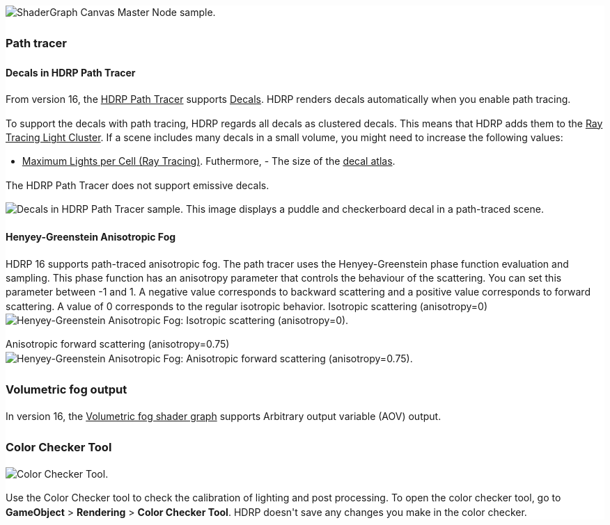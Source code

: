![ShaderGraph Canvas Master Node sample.](Images/shader-graph-canvas.png)

### Path tracer

#### Decals in HDRP Path Tracer

From version 16, the [HDRP Path Tracer](https://docs.unity3d.com/Packages/com.unity.render-pipelines.high-definition@16.0/manual//Ray-Tracing-Path-Tracing.html) supports [Decals](https://docs.unity3d.com/Packages/com.unity.render-pipelines.high-definitio@16.0/manual/manual/Decal.html). HDRP renders decals automatically when you enable path tracing.

To support the decals with path tracing, HDRP regards all decals as clustered decals. This means that HDRP adds them to the [Ray Tracing Light Cluster](https://docs.unity3d.com/Packages/com.unity.render-pipelines.high-definition@16.0/manual/Ray-Tracing-Light-Cluster.html). If a scene includes many decals in a small volume, you might need to increase the following values: 
- [Maximum Lights per Cell (Ray Tracing)](https://docs.unity3d.com/Packages/com.unity.render-pipelines.high-definition@16.0/manual/HDRP-Asset.html#Lights). Futhermore, - The size of the [decal atlas](https://docs.unity3d.com/Packages/com.unity.render-pipelines.high-definition@16.0/manual/HDRP-Asset.html#Decals).

The HDRP Path Tracer does not support emissive decals.

![Decals in HDRP Path Tracer sample.](Images/WhatsNew16_pathtraceddecals.PNG)
This image displays a puddle and checkerboard decal in a path-traced scene.

#### Henyey-Greenstein Anisotropic Fog

HDRP 16 supports path-traced anisotropic fog. The path tracer uses the Henyey-Greenstein phase function evaluation and sampling. This phase function has an anisotropy parameter that controls the behaviour of the scattering. You can set this parameter between -1 and 1. A negative value corresponds to backward scattering and a positive value corresponds to forward scattering. A value of 0 corresponds to the regular isotropic behavior.
Isotropic scattering (anisotropy=0)
![Henyey-Greenstein Anisotropic Fog: Isotropic scattering (anisotropy=0).](Images/HDRP_PathtracingAnisotropicFogBefore.png)

Anisotropic forward scattering (anisotropy=0.75)
![Henyey-Greenstein Anisotropic Fog: Anisotropic forward scattering (anisotropy=0.75).](Images/HDRP_PathtracingAnisotropicFogAfter.png)

### Volumetric fog output

In version 16, the [Volumetric fog shader graph](https://docs.unity3d.com/Packages/com.unity.render-pipelines.high-definition@16.0/manual/master-stack-fog-volume.html) supports Arbitrary output variable (AOV) output. 

### Color Checker Tool

![Color Checker Tool.](Images/colorchecker.png)

Use the Color Checker tool to check the calibration of lighting and post processing. To open the color checker tool, go to **GameObject** > **Rendering** > **Color Checker Tool**. HDRP doesn't save any changes you make in the color checker.
